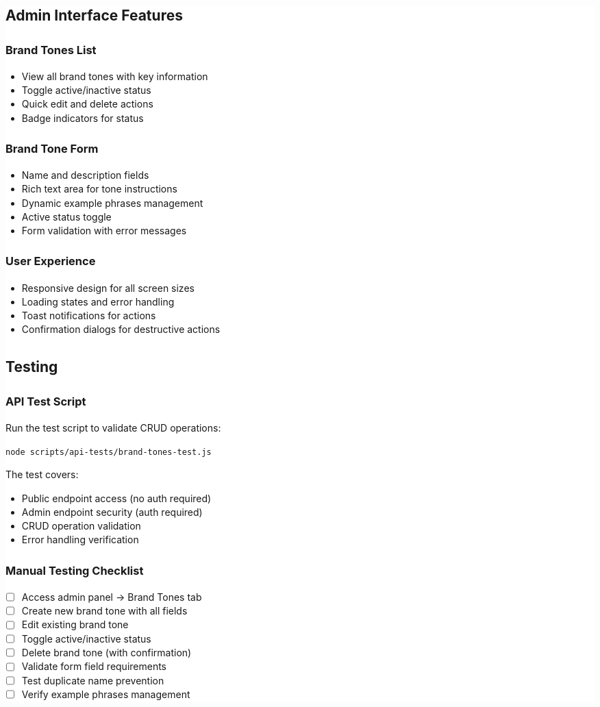 ## Admin Interface Features

### Brand Tones List

- View all brand tones with key information
- Toggle active/inactive status
- Quick edit and delete actions
- Badge indicators for status

### Brand Tone Form

- Name and description fields
- Rich text area for tone instructions
- Dynamic example phrases management
- Active status toggle
- Form validation with error messages

### User Experience

- Responsive design for all screen sizes
- Loading states and error handling
- Toast notifications for actions
- Confirmation dialogs for destructive actions

## Testing

### API Test Script

Run the test script to validate CRUD operations:

```bash
node scripts/api-tests/brand-tones-test.js
```

The test covers:

- Public endpoint access (no auth required)
- Admin endpoint security (auth required)
- CRUD operation validation
- Error handling verification

### Manual Testing Checklist

- [ ] Access admin panel → Brand Tones tab
- [ ] Create new brand tone with all fields
- [ ] Edit existing brand tone
- [ ] Toggle active/inactive status
- [ ] Delete brand tone (with confirmation)
- [ ] Validate form field requirements
- [ ] Test duplicate name prevention
- [ ] Verify example phrases management
